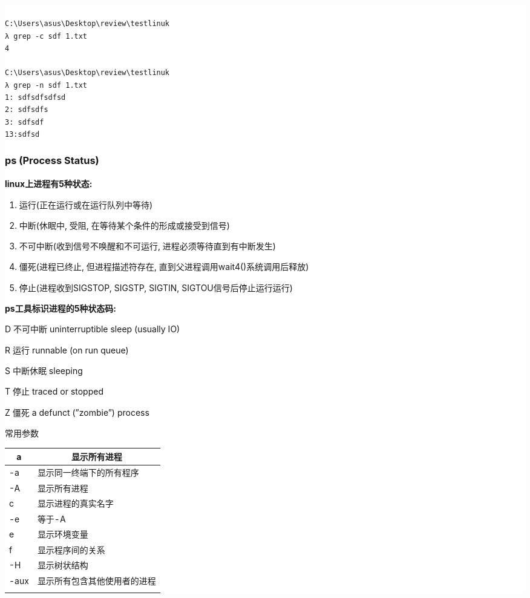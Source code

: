 ```shell

C:\Users\asus\Desktop\review\testlinuk
λ grep -c sdf 1.txt
4

C:\Users\asus\Desktop\review\testlinuk
λ grep -n sdf 1.txt
1: sdfsdfsdfsd
2: sdfsdfs
3: sdfsdf
13:sdfsd
```

### ps (Process Status)

**linux上进程有5种状态:** 

1. 运行(正在运行或在运行队列中等待) 

2. 中断(休眠中, 受阻, 在等待某个条件的形成或接受到信号) 

3. 不可中断(收到信号不唤醒和不可运行, 进程必须等待直到有中断发生) 

4. 僵死(进程已终止, 但进程描述符存在, 直到父进程调用wait4()系统调用后释放) 

5. 停止(进程收到SIGSTOP, SIGSTP, SIGTIN, SIGTOU信号后停止运行运行) 

**ps工具标识进程的5种状态码:** 

D 不可中断 uninterruptible sleep (usually IO) 

R 运行 runnable (on run queue) 

S 中断休眠 sleeping 

T 停止 traced or stopped 

Z 僵死 a defunct (”zombie”) process 

常用参数

| a    | 显示所有进程                 |
| ---- | ---------------------------- |
| -a   | 显示同一终端下的所有程序     |
| -A   | 显示所有进程                 |
| c    | 显示进程的真实名字           |
| -e   | 等于-A                       |
| e    | 显示环境变量                 |
| f    | 显示程序间的关系             |
| -H   | 显示树状结构                 |
| -aux | 显示所有包含其他使用者的进程 |
|      |                              |
